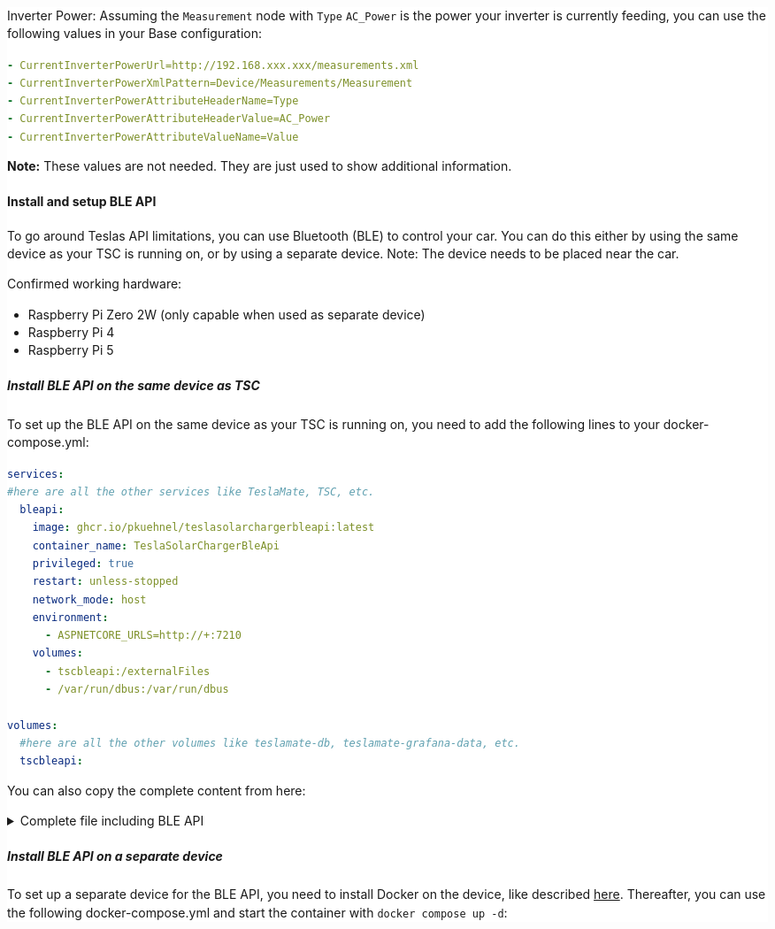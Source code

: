 Inverter Power:
Assuming the `Measurement` node with `Type` `AC_Power` is the power your inverter is currently feeding, you can use the following  values in your Base configuration:

```yaml
- CurrentInverterPowerUrl=http://192.168.xxx.xxx/measurements.xml
- CurrentInverterPowerXmlPattern=Device/Measurements/Measurement
- CurrentInverterPowerAttributeHeaderName=Type
- CurrentInverterPowerAttributeHeaderValue=AC_Power
- CurrentInverterPowerAttributeValueName=Value
```

**Note:** These values are not needed. They are just used to show additional information.

#### Install and setup BLE API
To go around Teslas API limitations, you can use Bluetooth (BLE) to control your car. You can do this either by using the same device as your TSC is running on, or by using a separate device. Note: The device needs to be placed near the car.

Confirmed working hardware:
* Raspberry Pi Zero 2W (only capable when used as separate device)
* Raspberry Pi 4
* Raspberry Pi 5

##### Install BLE API on the same device as TSC
To set up the BLE API on the same device as your TSC is running on, you need to add the following lines to your docker-compose.yml:

```yaml
services:
#here are all the other services like TeslaMate, TSC, etc.
  bleapi:
    image: ghcr.io/pkuehnel/teslasolarchargerbleapi:latest
    container_name: TeslaSolarChargerBleApi
    privileged: true
    restart: unless-stopped
    network_mode: host
    environment:
      - ASPNETCORE_URLS=http://+:7210
    volumes:
      - tscbleapi:/externalFiles
      - /var/run/dbus:/var/run/dbus

volumes:
  #here are all the other volumes like teslamate-db, teslamate-grafana-data, etc.
  tscbleapi:
```

You can also copy the complete content from here:
<details><summary>Complete file including BLE API</summary></details>

##### Install BLE API on a separate device
To set up a separate device for the BLE API, you need to install Docker on the device, like described [here](#docker-compose). Thereafter, you can use the following docker-compose.yml and start the container with `docker compose up -d`:
